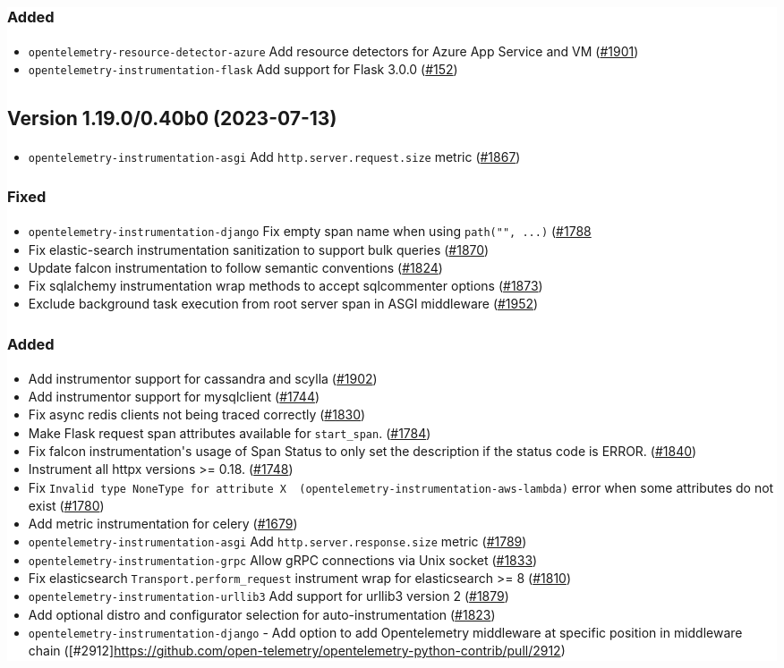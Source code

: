 ### Added

- `opentelemetry-resource-detector-azure` Add resource detectors for Azure App Service and VM
  ([#1901](https://github.com/open-telemetry/opentelemetry-python-contrib/pull/1901))
- `opentelemetry-instrumentation-flask` Add support for Flask 3.0.0
  ([#152](https://github.com/open-telemetry/opentelemetry-python-contrib/pull/2013))

## Version 1.19.0/0.40b0 (2023-07-13)

- `opentelemetry-instrumentation-asgi` Add `http.server.request.size` metric
  ([#1867](https://github.com/open-telemetry/opentelemetry-python-contrib/pull/1867))

### Fixed

- `opentelemetry-instrumentation-django` Fix empty span name when using
  `path("", ...)` ([#1788](https://github.com/open-telemetry/opentelemetry-python-contrib/pull/1788)
- Fix elastic-search instrumentation sanitization to support bulk queries
  ([#1870](https://github.com/open-telemetry/opentelemetry-python-contrib/pull/1870))
- Update falcon instrumentation to follow semantic conventions
  ([#1824](https://github.com/open-telemetry/opentelemetry-python-contrib/pull/1824))
- Fix sqlalchemy instrumentation wrap methods to accept sqlcommenter options
  ([#1873](https://github.com/open-telemetry/opentelemetry-python-contrib/pull/1873))
- Exclude background task execution from root server span in ASGI middleware
  ([#1952](https://github.com/open-telemetry/opentelemetry-python-contrib/pull/1952))

### Added

- Add instrumentor support for cassandra and scylla
  ([#1902](https://github.com/open-telemetry/opentelemetry-python-contrib/pull/1902))
- Add instrumentor support for mysqlclient
  ([#1744](https://github.com/open-telemetry/opentelemetry-python-contrib/pull/1744))
- Fix async redis clients not being traced correctly
  ([#1830](https://github.com/open-telemetry/opentelemetry-python-contrib/pull/1830))
- Make Flask request span attributes available for `start_span`.
  ([#1784](https://github.com/open-telemetry/opentelemetry-python-contrib/pull/1784))
- Fix falcon instrumentation's usage of Span Status to only set the description if the status code is ERROR.
  ([#1840](https://github.com/open-telemetry/opentelemetry-python-contrib/pull/1840))
- Instrument all httpx versions >= 0.18.
  ([#1748](https://github.com/open-telemetry/opentelemetry-python-contrib/pull/1748))
- Fix `Invalid type NoneType for attribute X  (opentelemetry-instrumentation-aws-lambda)` error when some attributes do not exist
  ([#1780](https://github.com/open-telemetry/opentelemetry-python-contrib/pull/1780))
- Add metric instrumentation for celery
  ([#1679](https://github.com/open-telemetry/opentelemetry-python-contrib/pull/1679))
- `opentelemetry-instrumentation-asgi` Add `http.server.response.size` metric
  ([#1789](https://github.com/open-telemetry/opentelemetry-python-contrib/pull/1789))
- `opentelemetry-instrumentation-grpc` Allow gRPC connections via Unix socket
  ([#1833](https://github.com/open-telemetry/opentelemetry-python-contrib/pull/1833))
- Fix elasticsearch `Transport.perform_request` instrument wrap for elasticsearch >= 8
  ([#1810](https://github.com/open-telemetry/opentelemetry-python-contrib/pull/1810))
- `opentelemetry-instrumentation-urllib3` Add support for urllib3 version 2
  ([#1879](https://github.com/open-telemetry/opentelemetry-python-contrib/pull/1879))
- Add optional distro and configurator selection for auto-instrumentation
  ([#1823](https://github.com/open-telemetry/opentelemetry-python-contrib/pull/1823))
- `opentelemetry-instrumentation-django` - Add option to add Opentelemetry middleware at specific position in middleware chain
  ([#2912]https://github.com/open-telemetry/opentelemetry-python-contrib/pull/2912)
